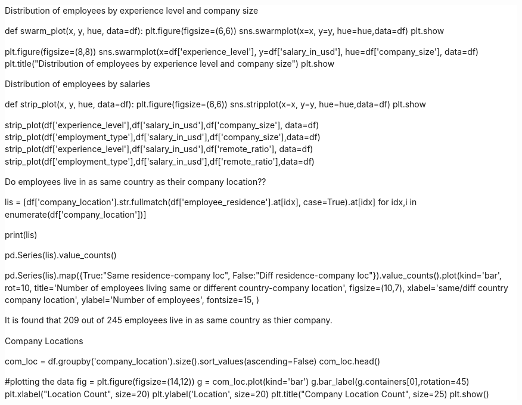 Distribution of employees by experience level and company size

def swarm_plot(x, y, hue, data=df):
    plt.figure(figsize=(6,6))
    sns.swarmplot(x=x, y=y, hue=hue,data=df)
    plt.show

plt.figure(figsize=(8,8))
sns.swarmplot(x=df['experience_level'],
              y=df['salary_in_usd'],
              hue=df['company_size'],
              data=df)
plt.title("Distribution of employees by experience level and company size")
plt.show

Distribution of employees by salaries

def strip_plot(x, y, hue, data=df):
    plt.figure(figsize=(6,6))
    sns.stripplot(x=x, y=y, hue=hue,data=df)
    plt.show

strip_plot(df['experience_level'],df['salary_in_usd'],df['company_size'], data=df)
strip_plot(df['employment_type'],df['salary_in_usd'],df['company_size'],data=df)
strip_plot(df['experience_level'],df['salary_in_usd'],df['remote_ratio'], data=df)
strip_plot(df['employment_type'],df['salary_in_usd'],df['remote_ratio'],data=df)

Do employees live in as same country as their company location??

lis = [df['company_location'].str.fullmatch(df['employee_residence'].at[idx], case=True).at[idx]
      for idx,i in enumerate(df['company_location'])]

print(lis)

pd.Series(lis).value_counts()

pd.Series(lis).map({True:"Same residence-company loc",
                    False:"Diff residence-company loc"}).value_counts().plot(kind='bar', rot=10,
                                                                            title='Number of employees living same or different country-company location',
                                                                            figsize=(10,7),
                                                                            xlabel='same/diff country company location',
                                                                            ylabel='Number of employees',
                                                                            fontsize=15,
                                                                              )

It is found that 209 out of 245 employees live in as same country as thier company.

Company Locations

com_loc = df.groupby('company_location').size().sort_values(ascending=False)
com_loc.head()

#plotting the data
fig = plt.figure(figsize=(14,12))
g = com_loc.plot(kind='bar')
g.bar_label(g.containers[0],rotation=45)
plt.xlabel("Location Count", size=20)
plt.ylabel('Location', size=20)
plt.title("Company Location Count", size=25)
plt.show()
